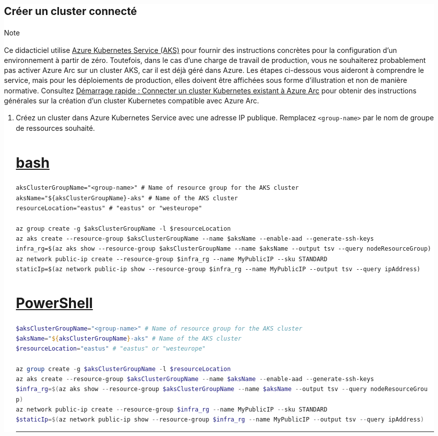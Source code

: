 ## <a name="create-a-connected-cluster"></a>Créer un cluster connecté

> [!NOTE]
> Ce didacticiel utilise [Azure Kubernetes Service (AKS)](../aks/index.yml) pour fournir des instructions concrètes pour la configuration d’un environnement à partir de zéro. Toutefois, dans le cas d’une charge de travail de production, vous ne souhaiterez probablement pas activer Azure Arc sur un cluster AKS, car il est déjà géré dans Azure. Les étapes ci-dessous vous aideront à comprendre le service, mais pour les déploiements de production, elles doivent être affichées sous forme d’illustration et non de manière normative. Consultez [Démarrage rapide : Connecter un cluster Kubernetes existant à Azure Arc](../azure-arc/kubernetes/quickstart-connect-cluster.md) pour obtenir des instructions générales sur la création d’un cluster Kubernetes compatible avec Azure Arc.

1. Créez un cluster dans Azure Kubernetes Service avec une adresse IP publique. Remplacez `<group-name>` par le nom de groupe de ressources souhaité.

    # <a name="bash"></a>[bash](#tab/bash)

    ```azurecli-interactive
    aksClusterGroupName="<group-name>" # Name of resource group for the AKS cluster
    aksName="${aksClusterGroupName}-aks" # Name of the AKS cluster
    resourceLocation="eastus" # "eastus" or "westeurope"

    az group create -g $aksClusterGroupName -l $resourceLocation
    az aks create --resource-group $aksClusterGroupName --name $aksName --enable-aad --generate-ssh-keys
    infra_rg=$(az aks show --resource-group $aksClusterGroupName --name $aksName --output tsv --query nodeResourceGroup)
    az network public-ip create --resource-group $infra_rg --name MyPublicIP --sku STANDARD
    staticIp=$(az network public-ip show --resource-group $infra_rg --name MyPublicIP --output tsv --query ipAddress)
    ```

    # <a name="powershell"></a>[PowerShell](#tab/powershell)

    ```powershell
    $aksClusterGroupName="<group-name>" # Name of resource group for the AKS cluster
    $aksName="${aksClusterGroupName}-aks" # Name of the AKS cluster
    $resourceLocation="eastus" # "eastus" or "westeurope"

    az group create -g $aksClusterGroupName -l $resourceLocation
    az aks create --resource-group $aksClusterGroupName --name $aksName --enable-aad --generate-ssh-keys
    $infra_rg=$(az aks show --resource-group $aksClusterGroupName --name $aksName --output tsv --query nodeResourceGroup)
    az network public-ip create --resource-group $infra_rg --name MyPublicIP --sku STANDARD
    $staticIp=$(az network public-ip show --resource-group $infra_rg --name MyPublicIP --output tsv --query ipAddress)
    ```

    ---
    